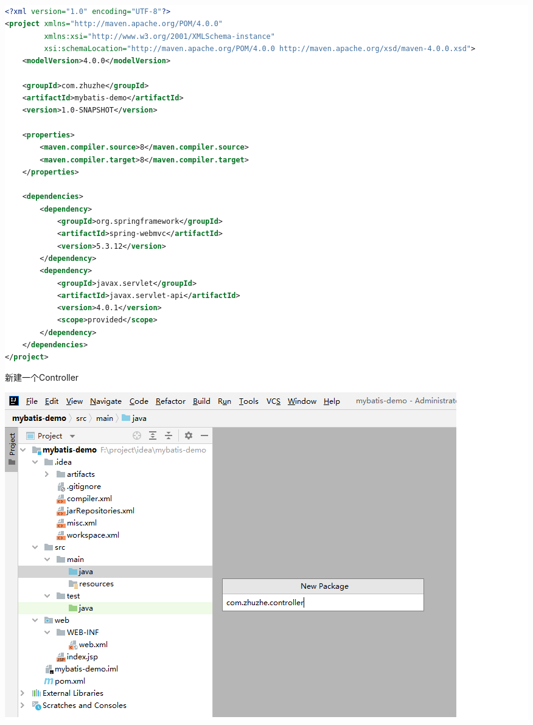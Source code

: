    ```xml
   <?xml version="1.0" encoding="UTF-8"?>
   <project xmlns="http://maven.apache.org/POM/4.0.0"
            xmlns:xsi="http://www.w3.org/2001/XMLSchema-instance"
            xsi:schemaLocation="http://maven.apache.org/POM/4.0.0 http://maven.apache.org/xsd/maven-4.0.0.xsd">
       <modelVersion>4.0.0</modelVersion>
   
       <groupId>com.zhuzhe</groupId>
       <artifactId>mybatis-demo</artifactId>
       <version>1.0-SNAPSHOT</version>
   
       <properties>
           <maven.compiler.source>8</maven.compiler.source>
           <maven.compiler.target>8</maven.compiler.target>
       </properties>
   
       <dependencies>
           <dependency>
               <groupId>org.springframework</groupId>
               <artifactId>spring-webmvc</artifactId>
               <version>5.3.12</version>
           </dependency>
           <dependency>
               <groupId>javax.servlet</groupId>
               <artifactId>javax.servlet-api</artifactId>
               <version>4.0.1</version>
               <scope>provided</scope>
           </dependency>
       </dependencies>
   </project>
   ```

   新建一个Controller

   ![image-20220920150745906](SSM和SpringBoot学习.assets/image-20220920150745906.png)
